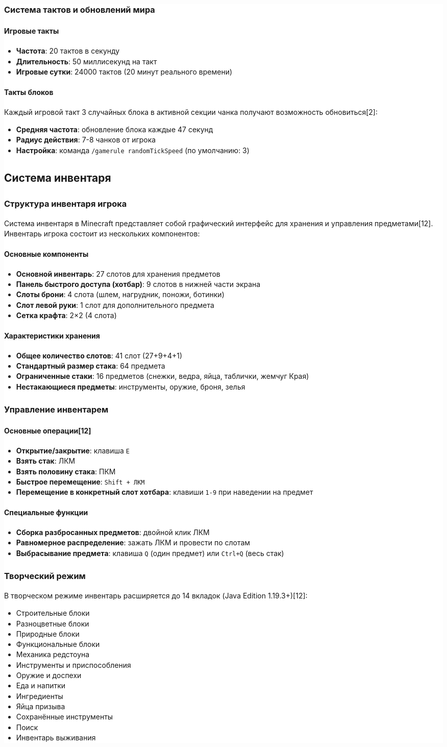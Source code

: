 ### Система тактов и обновлений мира

#### Игровые такты
- **Частота**: 20 тактов в секунду
- **Длительность**: 50 миллисекунд на такт
- **Игровые сутки**: 24000 тактов (20 минут реального времени)

#### Такты блоков
Каждый игровой такт 3 случайных блока в активной секции чанка получают возможность обновиться[2]:
- **Средняя частота**: обновление блока каждые 47 секунд
- **Радиус действия**: 7-8 чанков от игрока
- **Настройка**: команда `/gamerule randomTickSpeed` (по умолчанию: 3)

## Система инвентаря

### Структура инвентаря игрока

Система инвентаря в Minecraft представляет собой графический интерфейс для хранения и управления предметами[12]. Инвентарь игрока состоит из нескольких компонентов:

#### Основные компоненты
- **Основной инвентарь**: 27 слотов для хранения предметов
- **Панель быстрого доступа (хотбар)**: 9 слотов в нижней части экрана
- **Слоты брони**: 4 слота (шлем, нагрудник, поножи, ботинки)
- **Слот левой руки**: 1 слот для дополнительного предмета
- **Сетка крафта**: 2×2 (4 слота)

#### Характеристики хранения
- **Общее количество слотов**: 41 слот (27+9+4+1)
- **Стандартный размер стака**: 64 предмета
- **Ограниченные стаки**: 16 предметов (снежки, ведра, яйца, таблички, жемчуг Края)
- **Нестакающиеся предметы**: инструменты, оружие, броня, зелья

### Управление инвентарем

#### Основные операции[12]
- **Открытие/закрытие**: клавиша `E`
- **Взять стак**: ЛКМ
- **Взять половину стака**: ПКМ
- **Быстрое перемещение**: `Shift + ЛКМ`
- **Перемещение в конкретный слот хотбара**: клавиши `1-9` при наведении на предмет

#### Специальные функции
- **Сборка разбросанных предметов**: двойной клик ЛКМ
- **Равномерное распределение**: зажать ЛКМ и провести по слотам
- **Выбрасывание предмета**: клавиша `Q` (один предмет) или `Ctrl+Q` (весь стак)

### Творческий режим

В творческом режиме инвентарь расширяется до 14 вкладок (Java Edition 1.19.3+)[12]:
- Строительные блоки
- Разноцветные блоки  
- Природные блоки
- Функциональные блоки
- Механика редстоуна
- Инструменты и приспособления
- Оружие и доспехи
- Еда и напитки
- Ингредиенты
- Яйца призыва
- Сохранённые инструменты
- Поиск
- Инвентарь выживания